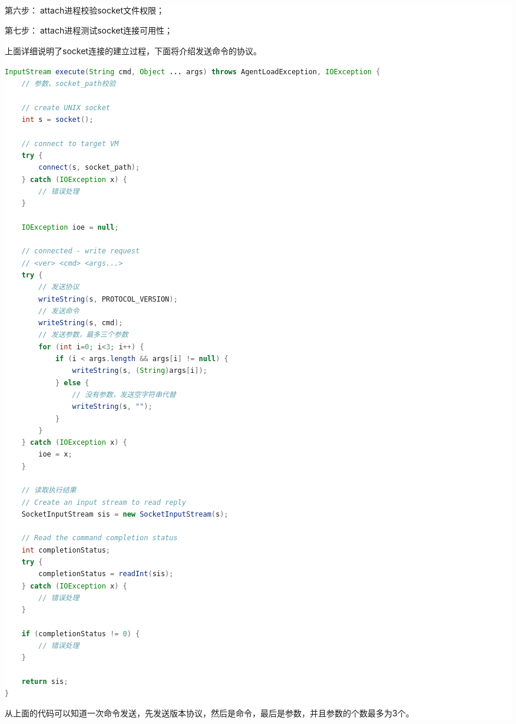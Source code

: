 第六步： attach进程校验socket文件权限；

第七步： attach进程测试socket连接可用性；

上面详细说明了socket连接的建立过程，下面将介绍发送命令的协议。
```java
InputStream execute(String cmd, Object ... args) throws AgentLoadException, IOException {
    // 参数、socket_path校验
        
    // create UNIX socket
    int s = socket();

    // connect to target VM
    try {
        connect(s, socket_path);
    } catch (IOException x) {
        // 错误处理
    }

    IOException ioe = null;

    // connected - write request
    // <ver> <cmd> <args...>
    try {
        // 发送协议
        writeString(s, PROTOCOL_VERSION);
        // 发送命令
        writeString(s, cmd);
        // 发送参数，最多三个参数
        for (int i=0; i<3; i++) {
            if (i < args.length && args[i] != null) {
                writeString(s, (String)args[i]);
            } else {
                // 没有参数，发送空字符串代替
                writeString(s, "");
            }
        }
    } catch (IOException x) {
        ioe = x;
    }

    // 读取执行结果
    // Create an input stream to read reply
    SocketInputStream sis = new SocketInputStream(s);

    // Read the command completion status
    int completionStatus;
    try {
        completionStatus = readInt(sis);
    } catch (IOException x) {
        // 错误处理
    }

    if (completionStatus != 0) {
        // 错误处理
    }
    
    return sis;
}
```
从上面的代码可以知道一次命令发送，先发送版本协议，然后是命令，最后是参数，并且参数的个数最多为3个。
